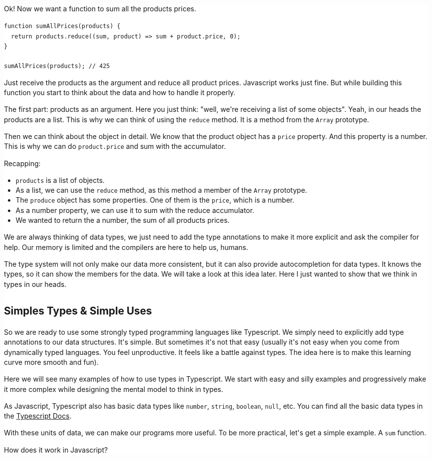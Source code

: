 Ok! Now we want a function to sum all the products prices.

```tsx
function sumAllPrices(products) {
  return products.reduce((sum, product) => sum + product.price, 0);
}

sumAllPrices(products); // 425
```

Just receive the products as the argument and reduce all product prices. Javascript works just fine. But while building this function you start to think about the data and how to handle it properly.

The first part: products as an argument. Here you just think: "well, we're receiving a list of some objects". Yeah, in our heads the products are a list. This is why we can think of using the `reduce` method. It is a method from the `Array` prototype.

Then we can think about the object in detail. We know that the product object has a `price` property. And this property is a number. This is why we can do `product.price` and sum with the accumulator.

Recapping:

- `products` is a list of objects.
- As a list, we can use the `reduce` method, as this method a member of the `Array` prototype.
- The `produce` object has some properties. One of them is the `price`, which is a number.
- As a number property, we can use it to sum with the reduce accumulator.
- We wanted to return the a number, the sum of all products prices.

We are always thinking of data types, we just need to add the type annotations to make it more explicit and ask the compiler for help. Our memory is limited and the compilers are here to help us, humans.

The type system will not only make our data more consistent, but it can also provide autocompletion for data types. It knows the types, so it can show the members for the data. We will take a look at this idea later. Here I just wanted to show that we think in types in our heads.

## Simples Types & Simple Uses

So we are ready to use some strongly typed programming languages like Typescript. We simply need to explicitly add type annotations to our data structures. It's simple. But sometimes it's not that easy (usually it's not easy when you come from dynamically typed languages. You feel unproductive. It feels like a battle against types. The idea here is to make this learning curve more smooth and fun).

Here we will see many examples of how to use types in Typescript. We start with easy and silly examples and progressively make it more complex while designing the mental model to think in types.

As Javascript, Typescript also has basic data types like `number`, `string`, `boolean`, `null`, etc. You can find all the basic data types in the [Typescript Docs](https://www.typescriptlang.org/docs/handbook/basic-types.html).

With these units of data, we can make our programs more useful. To be more practical, let's get a simple example. A `sum` function.

How does it work in Javascript?
